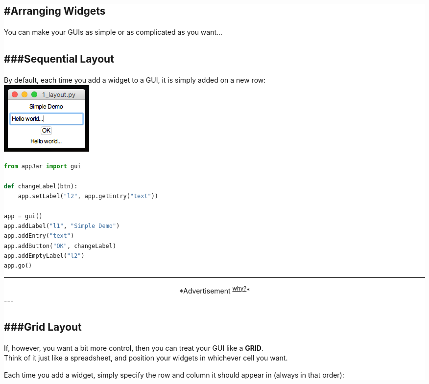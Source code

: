 #Arranging Widgets
---

You can make your GUIs as simple or as complicated as you want...  

###Sequential Layout
---
By default, each time you add a widget to a GUI, it is simply added on a new row:  
![Simple Layout](img/1_layout.png)

```python
from appJar import gui  

def changeLabel(btn):  
    app.setLabel("l2", app.getEntry("text"))  

app = gui()  
app.addLabel("l1", "Simple Demo")
app.addEntry("text")
app.addButton("OK", changeLabel)
app.addEmptyLabel("l2")
app.go()
```

---
<div style='text-align: center;'>
*Advertisement&nbsp;<sup><a href="/advertising">why?</a></sup>*
<script async src="//pagead2.googlesyndication.com/pagead/js/adsbygoogle.js"></script>
<ins class="adsbygoogle"
    style="display:block"
    data-ad-format="fluid"
    data-ad-layout-key="-gw-13-4l+6+pt"
    data-ad-client="ca-pub-6185596049817878"
    data-ad-slot="5627392164"></ins>
<script>(adsbygoogle = window.adsbygoogle || []).push({});</script>
</div>
---

###Grid Layout
---

If, however, you want a bit more control, then you can treat your GUI like a **GRID**.  
Think of it just like a spreadsheet, and position your widgets in whichever cell you want.  

Each time you add a widget, simply specify the row and column it should appear in (always in that order):  